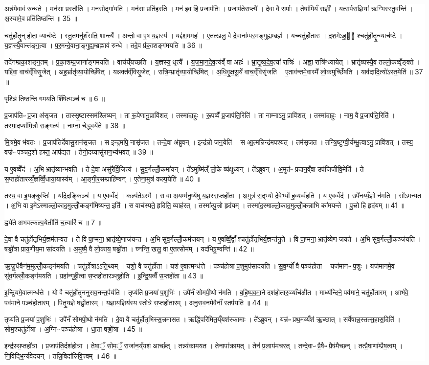 अन्न॑मे॒वाव॑ रुन्धते । मन॑सा॒ प्रस्तौ॑ति । मन॒सोद्गा॑यति । मन॑सा॒ प्रति॑हरति । मन॑ इव॒ हि प्र॒जाप॑तिः । प्र॒जाप॑ते॒राप्त्यै॑ । दे॒वा वै स॒र्पाः । तेषा॑मि॒यँ राज्ञी॑ । यत्स॑र्परा॒ज्ञिया॑ ऋ॒ग्भिस्स्तु॒वन्ति॑ । अ॒स्यामे॒व प्रति॑तिष्ठन्ति ॥ 35 ॥

चतु॑र्होतॄ॒न् होता॒ व्याच॑ष्टे । स्तु॒तमनु॑शँसति॒ शान्त्यै॑ । अन्तो॒ वा ए॒ष य॒ज्ञस्य॑ । यद्द॑श॒ममहः॑ । ए॒तत्खलु॒ वै दे॒वाना॑म्पर॒मङ्गुह्य॒म्ब्रह्म॑ । यच्चतु॑र्होतारः । द॒श॒मेऽह॒॒ श्चतु॑र्होतॄ॒न्व्याच॑ष्टे । य॒ज्ञस्यै॒वान्त॑ङ्ग॒त्वा । प॒र॒मन्दे॒वाना॒ङ्गुह्य॒म्ब्रह्माव॑ रुन्धे । तदे॒व प्र॑का॒शङ्ग॑मयति ॥ 36 ॥

तदे॑नम्प्रका॒शङ्ग॒तम् । प्र॒का॒शम्प्र॒जाना॑ङ्गमयति । वाच॑य्ँयच्छति । य॒ज्ञस्य॒ धृत्यै॑ । य॒ज॒मा॒न॒दे॒व॒त्य॑व्ँ वा अहः॑ । भ्रा॒तृ॒व्य॒दे॒व॒त्या॑ रात्रिः॑ । अह्ना॒ रात्रि॑न्ध्यायेत् । भ्रातृ॑व्यस्यै॒व तल्लो॒कव्वृँ॑ङ्क्ते । यद्दिवा॒ वाच॑व्ँविसृ॒जेत् । अह॒र्भ्रातृ॑व्या॒योच्छिँ॑षेत् । यन्नक्त॑व्ँविसृ॒जेत् । रात्रि॒म्भ्रातृ॑व्या॒योच्छिँ॑षेत् । अ॒धि॒वृ॒क्ष॒सू॒र्ये वाच॒व्ँविसृ॑जति । ए॒ताव॑न्तमे॒वास्मै॑ लो॒कमुच्छिँ॑षति । याव॑दादि॒त्यो॑ऽस्त॒मेति॑ ॥ 37 ॥

पृश्ञि॑ तिष्ठन्ति गमयति शिँषे॒त्पञ्च॑ च ॥ 6 ॥

प्र॒जाप॑तिᳶ प्र॒जा अ॑सृजत । तास्सृ॒ष्टास्सम॑श्लिष्यन् । ता रू॒पेणानु॒प्रावि॑शत् । तस्मा॑दाहुः । रू॒पव्वैँ प्र॒जाप॑ति॒रिति॑ । ता नाम्नाऽनु॒ प्रावि॑शत् । तस्मा॑दाहुः । नाम॒ वै प्र॒जाप॑ति॒रिति॑ । तस्मा॒दप्या॑मि॒त्रौ स॒ङ्गत्य॑ । नाम्ना॒ चेद्ध्वये॑ते ॥ 38 ॥

मि॒त्रमे॒व भ॑वतः । प्र॒जाप॑तिर्देवासु॒रान॑सृजत । स इन्द्र॒मपि॒ नासृ॑जत । तन्दे॒वा अ॑ब्रुवन् । इन्द्र॑न्नो जन॒येति॑ । स आ॒त्मन्निन्द्र॑मपश्यत् । तम॑सृजत । तन्त्रि॒ष्टुग्वी॒र्य॑म्भू॒त्वाऽनु॒ प्रावि॑शत् । तस्य॒ वज्र॑ᳶ पञ्चद॒शो हस्त॒ आप॑द्यत । तेनो॒दय्यासु॑रान॒भ्य॑भवत् ॥ 39 ॥

य ए॒वव्वेँद॑ । अ॒भि भ्रातृ॑व्यान्भवति । ते दे॒वा असु॑रैर्वि॒जित्य॑ । सु॒व॒र्गल्लोँ॒कमा॑यन् । ते॑ऽमुष्मि॑ल्ँ लो॒के व्य॑क्षुध्यन् । ते॑ऽब्रुवन् । अ॒मुत॑ᳶ प्रदान॒व्ँवा उप॑जिजीवि॒मेति॑ । ते स॒प्तहो॑तारय्यँ॒ज्ञव्विँ॒धाया॒यास्य॑म् । आ॒ङ्गी॒र॒सम्प्राहि॑ण्वन् । ए॒तेना॒मुत्र॑ कल्प॒येति॑ ॥ 40 ॥

तस्य॒ वा इ॒यङ्कॢप्तिः॑ । यदि॒दङ्किञ्च॑ । य ए॒वव्वेँद॑ । कल्प॑तेऽस्मै । स वा अ॒यम्म॑नु॒ष्ये॑षु य॒ज्ञस्स॒प्तहो॑ता । अ॒मुत्र॑ स॒द्भ्यो दे॒वेभ्यो॑ ह॒व्यव्वँ॑हति । य ए॒वव्वेँद॑ । उपै॑नय्यँ॒ज्ञो न॑मति । सो॑ऽमन्यत । अ॒भि वा इ॒मे॑ऽस्माल्लो॒काद॒मुल्लोँ॒कङ्ग॑मिष्यन्त॒ इति॑ । स वाच॑स्पते॒ हृदिति॒ व्याह॑रत् । तस्मा॑त्पु॒त्त्रो हृद॑यम् । तस्मा॑द॒स्माल्लो॒काद॒मुल्लोँ॒कन्नाभि का॑मयन्ते । पु॒त्त्रो हि हृद॑यम् ॥ 41 ॥

ह्वये॑ते अभवत्कल्प॒येतीति॑ च॒त्वारि॑ च ॥ 7 ॥

दे॒वा वै चतु॑र्होतृभिर्य॒ज्ञम॑तन्वत । ते वि पा॒प्मना॒ भ्रातृ॑व्ये॒णाज॑यन्त । अ॒भि सु॑व॒र्गल्लोँ॒कम॑जयन् । य ए॒वव्विँ॒द्वाँ श्चतु॑र्होतृभिर्य॒ज्ञन्त॑नु॒ते । वि पा॒प्मना॒ भ्रातृ॑व्येण जयते । अ॒भि सु॑व॒र्गल्लोँ॒कञ्ज॑यति । षड्ढो॑त्रा प्राय॒णीय॒मा सा॑दयति । अ॒मुष्मै॒ वै लो॒काय॒ षड्ढो॑ता । घ्नन्ति॒ खलु॒ वा ए॒तत्सोम॑म् । यद॑भिषु॒ण्वन्ति॑ ॥ 42 ॥

ऋ॒जु॒धैवैन॑म॒मुल्लोँ॒कङ्ग॑मयति । चतु॑र्होत्राऽऽति॒थ्यम् । यशो॒ वै चतु॑र्होता । यश॑ ए॒वात्मन्ध॑त्ते । पञ्च॑होत्रा प॒शुमुप॑सादयति । सु॒व॒र्ग्यो॑ वै पञ्च॑होता । यज॑मानᳶ प॒शुः । यज॑मानमे॒व सु॑व॒र्गल्लोँ॒कङ्ग॑मयति । ग्रहा॑न्गृही॒त्वा स॒प्तहो॑तारञ्जुहोति । इ॒न्द्रि॒यव्वैँ स॒प्तहो॑ता ॥ 43 ॥

इ॒न्द्रि॒यमे॒वात्मन्ध॑त्ते । यो वै चतु॑र्होतॄननुसव॒नन्त॒र्पय॑ति । तृप्य॑ति प्र॒जया॑ प॒शुभिः॑ । उपै॑नँ सोमपी॒थो न॑मति । ब॒हि॒ष्प॒व॒मा॒ने दश॑होतार॒व्व्याँच॑क्षीत । माध्य॑न्दिने॒ पव॑माने॒ चतु॑र्होतारम् । आर्भ॑वे॒ पव॑माने॒ पञ्च॑होतारम् । पि॒तृ॒य॒ज्ञे षड्ढो॑तारम् । य॒ज्ञा॒य॒ज्ञिय॑स्य स्तो॒त्रे स॒प्तहो॑तारम् । अ॒नु॒स॒व॒नमे॒वैनाँ॑ स्तर्पयति ॥ 44 ॥

तृप्य॑ति प्र॒जया॑ प॒शुभिः॑ । उपै॑नँ सोमपी॒थो न॑मति । दे॒वा वै चतु॑र्होतृभिस्स॒त्त्रमा॑सत । ऋद्धि॑परिमित॒य्ँयश॑स्कामाः । ते॑ऽब्रुवन् । यन्न॑ᳶ प्रथ॒मय्यँश॑ ऋ॒च्छात् । सर्वे॑षान्न॒स्तत्स॒हास॒दिति॑ । सोम॒श्चतु॑र्होत्रा । अ॒ग्निᳶ पञ्च॑होत्रा । धा॒ता षड्ढो॑त्रा ॥ 45 ॥

इन्द्र॑स्स॒प्तहो॑त्रा । प्र॒जाप॑ति॒र्दश॑होत्रा । तेषा॒ँ॒ सोम॒ँ॒ राजा॑न॒य्ँयश॑ आर्च्छत् । तन्न्य॑कामयत । तेनापा॑क्रामत् । तेन॑ प्र॒लाय॑मचरत् । तन्दे॒वाᳶ प्रै॒षैᳶ प्रैष॑मैच्छन् । तत्प्रै॒षाणा॑म्प्रैष॒त्वम् । नि॒विद्भि॒र्न्य॑वेदयन् । तन्नि॒विदा॑न्निवि॒त्त्वम् ॥ 46 ॥
